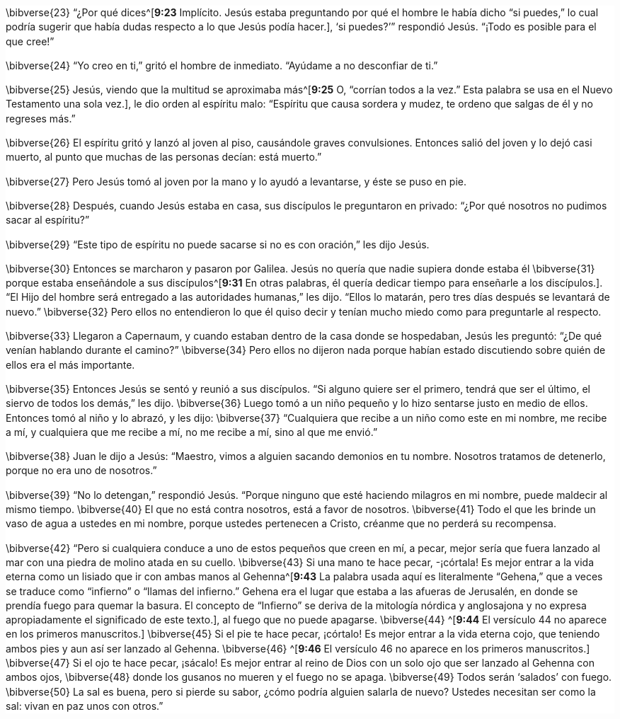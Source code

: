 \bibverse{23} “¿Por qué dices^[**9:23** Implícito. Jesús estaba preguntando por qué el hombre le había dicho “si puedes,” lo cual podría sugerir que había dudas respecto a lo que Jesús podía hacer.], ‘si puedes?’” respondió Jesús. “¡Todo es posible para el que cree!” 


\bibverse{24} “Yo creo en ti,” gritó el hombre de inmediato. “Ayúdame a no desconfiar de ti.” 

\bibverse{25} Jesús, viendo que la multitud se aproximaba más^[**9:25** O, “corrían todos a la vez.” Esta palabra se usa en el Nuevo Testamento una sola vez.], le dio orden al espíritu malo: “Espíritu que causa sordera y mudez, te ordeno que salgas de él y no regreses más.” 


\bibverse{26} El espíritu gritó y lanzó al joven al piso, causándole graves convulsiones. Entonces salió del joven y lo dejó casi muerto, al punto que muchas de las personas decían: está muerto.” 

\bibverse{27} Pero Jesús tomó al joven por la mano y lo ayudó a levantarse, y éste se puso en pie. 

\bibverse{28} Después, cuando Jesús estaba en casa, sus discípulos le preguntaron en privado: “¿Por qué nosotros no pudimos sacar al espíritu?” 

\bibverse{29} “Este tipo de espíritu no puede sacarse si no es con oración,” les dijo Jesús. 

\bibverse{30} Entonces se marcharon y pasaron por Galilea. Jesús no quería que nadie supiera donde estaba él \bibverse{31} porque estaba enseñándole a sus discípulos^[**9:31** En otras palabras, él quería dedicar tiempo para enseñarle a los discípulos.]. “El Hijo del hombre será entregado a las autoridades humanas,” les dijo. “Ellos lo matarán, pero tres días después se levantará de nuevo.” \bibverse{32} Pero ellos no entendieron lo que él quiso decir y tenían mucho miedo como para preguntarle al respecto. 


\bibverse{33} Llegaron a Capernaum, y cuando estaban dentro de la casa donde se hospedaban, Jesús les preguntó: “¿De qué venían hablando durante el camino?” \bibverse{34} Pero ellos no dijeron nada porque habían estado discutiendo sobre quién de ellos era el más importante. 

\bibverse{35} Entonces Jesús se sentó y reunió a sus discípulos. “Si alguno quiere ser el primero, tendrá que ser el último, el siervo de todos los demás,” les dijo. \bibverse{36} Luego tomó a un niño pequeño y lo hizo sentarse justo en medio de ellos. Entonces tomó al niño y lo abrazó, y les dijo: \bibverse{37} “Cualquiera que recibe a un niño como este en mi nombre, me recibe a mí, y cualquiera que me recibe a mí, no me recibe a mí, sino al que me envió.” 

\bibverse{38} Juan le dijo a Jesús: “Maestro, vimos a alguien sacando demonios en tu nombre. Nosotros tratamos de detenerlo, porque no era uno de nosotros.” 

\bibverse{39} “No lo detengan,” respondió Jesús. “Porque ninguno que esté haciendo milagros en mi nombre, puede maldecir al mismo tiempo. \bibverse{40} El que no está contra nosotros, está a favor de nosotros. \bibverse{41} Todo el que les brinde un vaso de agua a ustedes en mi nombre, porque ustedes pertenecen a Cristo, créanme que no perderá su recompensa. 

\bibverse{42} “Pero si cualquiera conduce a uno de estos pequeños que creen en mí, a pecar, mejor sería que fuera lanzado al mar con una piedra de molino atada en su cuello. \bibverse{43} Si una mano te hace pecar, -¡córtala! Es mejor entrar a la vida eterna como un lisiado que ir con ambas manos al Gehenna^[**9:43** La palabra usada aquí es literalmente “Gehena,” que a veces se traduce como “infierno” o “llamas del infierno.” Gehena era el lugar que estaba a las afueras de Jerusalén, en donde se prendía fuego para quemar la basura. El concepto de “Infierno” se deriva de la mitología nórdica y anglosajona y no expresa apropiadamente el significado de este texto.], al fuego que no puede apagarse. \bibverse{44} ^[**9:44** El versículo 44 no aparece en los primeros manuscritos.] \bibverse{45} Si el pie te hace pecar, ¡córtalo! Es mejor entrar a la vida eterna cojo, que teniendo ambos pies y aun así ser lanzado al Gehenna. \bibverse{46} ^[**9:46** El versículo 46 no aparece en los primeros manuscritos.] \bibverse{47} Si el ojo te hace pecar, ¡sácalo! Es mejor entrar al reino de Dios con un solo ojo que ser lanzado al Gehenna con ambos ojos, \bibverse{48} donde los gusanos no mueren y el fuego no se apaga. \bibverse{49} Todos serán ‘salados’ con fuego. \bibverse{50} La sal es buena, pero si pierde su sabor, ¿cómo podría alguien salarla de nuevo? Ustedes necesitan ser como la sal: vivan en paz unos con otros.”
